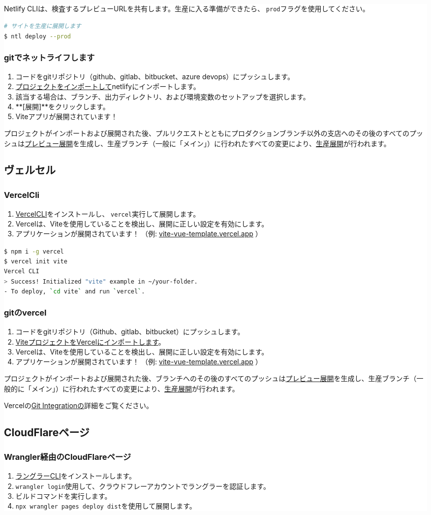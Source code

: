 Netlify CLIは、検査するプレビューURLを共有します。生産に入る準備ができたら、 `prod`フラグを使用してください。

```bash
# サイトを生産に展開します
$ ntl deploy --prod
```

### gitでネットライフします

1. コードをgitリポジトリ（github、gitlab、bitbucket、azure devops）にプッシュします。
2. [プロジェクトをインポートして](https://app.netlify.com/start)netlifyにインポートします。
3. 該当する場合は、ブランチ、出力ディレクトリ、および環境変数のセットアップを選択します。
4. **[展開]**をクリックします。
5. Viteアプリが展開されています！

プロジェクトがインポートおよび展開された後、プルリクエストとともにプロダクションブランチ以外の支店へのその後のすべてのプッシュは[プレビュー展開](https://docs.netlify.com/site-deploys/deploy-previews/)を生成し、生産ブランチ（一般に「メイン」）に行われたすべての変更により、[生産展開](https://docs.netlify.com/site-deploys/overview/#definitions)が行われます。

## ヴェルセル

### VercelCli

1. [VercelCLI](https://vercel.com/cli)をインストールし、 `vercel`実行して展開します。
2. Vercelは、Viteを使用していることを検出し、展開に正しい設定を有効にします。
3. アプリケーションが展開されています！ （例: [vite-vue-template.vercel.app](https://vite-vue-template.vercel.app/) ）

```bash
$ npm i -g vercel
$ vercel init vite
Vercel CLI
> Success! Initialized "vite" example in ~/your-folder.
- To deploy, `cd vite` and run `vercel`.
```

### gitのvercel

1. コードをgitリポジトリ（Github、gitlab、bitbucket）にプッシュします。
2. [ViteプロジェクトをVercelにインポートします](https://vercel.com/new)。
3. Vercelは、Viteを使用していることを検出し、展開に正しい設定を有効にします。
4. アプリケーションが展開されています！ （例: [vite-vue-template.vercel.app](https://vite-vue-template.vercel.app/) ）

プロジェクトがインポートおよび展開された後、ブランチへのその後のすべてのプッシュは[プレビュー展開](https://vercel.com/docs/concepts/deployments/environments#preview)を生成し、生産ブランチ（一般的に「メイン」）に行われたすべての変更により、[生産展開](https://vercel.com/docs/concepts/deployments/environments#production)が行われます。

Vercelの[Git Integrationの](https://vercel.com/docs/concepts/git)詳細をご覧ください。

## CloudFlareページ

### Wrangler経由のCloudFlareページ

1. [ラングラーCLI](https://developers.cloudflare.com/workers/wrangler/get-started/)をインストールします。
2. `wrangler login`使用して、クラウドフレーアカウントでラングラーを認証します。
3. ビルドコマンドを実行します。
4. `npx wrangler pages deploy dist`を使用して展開します。
